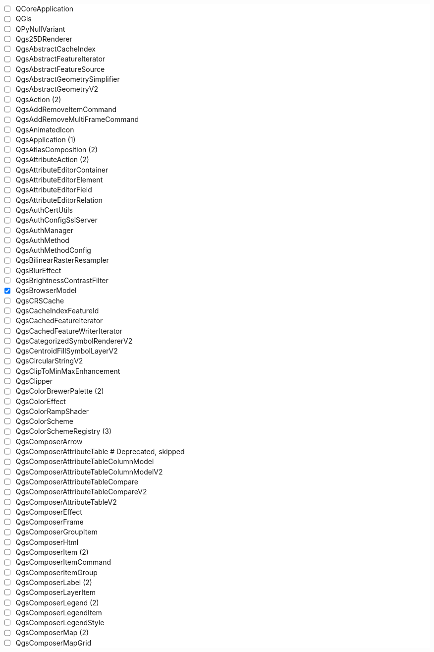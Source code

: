 * [ ] QCoreApplication
* [ ] QGis
* [ ] QPyNullVariant
* [ ] Qgs25DRenderer
* [ ] QgsAbstractCacheIndex
* [ ] QgsAbstractFeatureIterator
* [ ] QgsAbstractFeatureSource
* [ ] QgsAbstractGeometrySimplifier
* [ ] QgsAbstractGeometryV2
* [ ] QgsAction (2)
* [ ] QgsAddRemoveItemCommand
* [ ] QgsAddRemoveMultiFrameCommand
* [ ] QgsAnimatedIcon
* [ ] QgsApplication (1)
* [ ] QgsAtlasComposition (2)
* [ ] QgsAttributeAction (2)
* [ ] QgsAttributeEditorContainer
* [ ] QgsAttributeEditorElement
* [ ] QgsAttributeEditorField
* [ ] QgsAttributeEditorRelation
* [ ] QgsAuthCertUtils
* [ ] QgsAuthConfigSslServer
* [ ] QgsAuthManager
* [ ] QgsAuthMethod
* [ ] QgsAuthMethodConfig
* [ ] QgsBilinearRasterResampler
* [ ] QgsBlurEffect
* [ ] QgsBrightnessContrastFilter
* [x] QgsBrowserModel
* [ ] QgsCRSCache
* [ ] QgsCacheIndexFeatureId
* [ ] QgsCachedFeatureIterator
* [ ] QgsCachedFeatureWriterIterator
* [ ] QgsCategorizedSymbolRendererV2
* [ ] QgsCentroidFillSymbolLayerV2
* [ ] QgsCircularStringV2
* [ ] QgsClipToMinMaxEnhancement
* [ ] QgsClipper
* [ ] QgsColorBrewerPalette (2)
* [ ] QgsColorEffect
* [ ] QgsColorRampShader
* [ ] QgsColorScheme
* [ ] QgsColorSchemeRegistry (3)
* [ ] QgsComposerArrow
* [ ] QgsComposerAttributeTable # Deprecated, skipped
* [ ] QgsComposerAttributeTableColumnModel
* [ ] QgsComposerAttributeTableColumnModelV2
* [ ] QgsComposerAttributeTableCompare
* [ ] QgsComposerAttributeTableCompareV2
* [ ] QgsComposerAttributeTableV2
* [ ] QgsComposerEffect
* [ ] QgsComposerFrame
* [ ] QgsComposerGroupItem
* [ ] QgsComposerHtml
* [ ] QgsComposerItem (2)
* [ ] QgsComposerItemCommand
* [ ] QgsComposerItemGroup
* [ ] QgsComposerLabel (2)
* [ ] QgsComposerLayerItem
* [ ] QgsComposerLegend (2)
* [ ] QgsComposerLegendItem
* [ ] QgsComposerLegendStyle
* [ ] QgsComposerMap (2)
* [ ] QgsComposerMapGrid